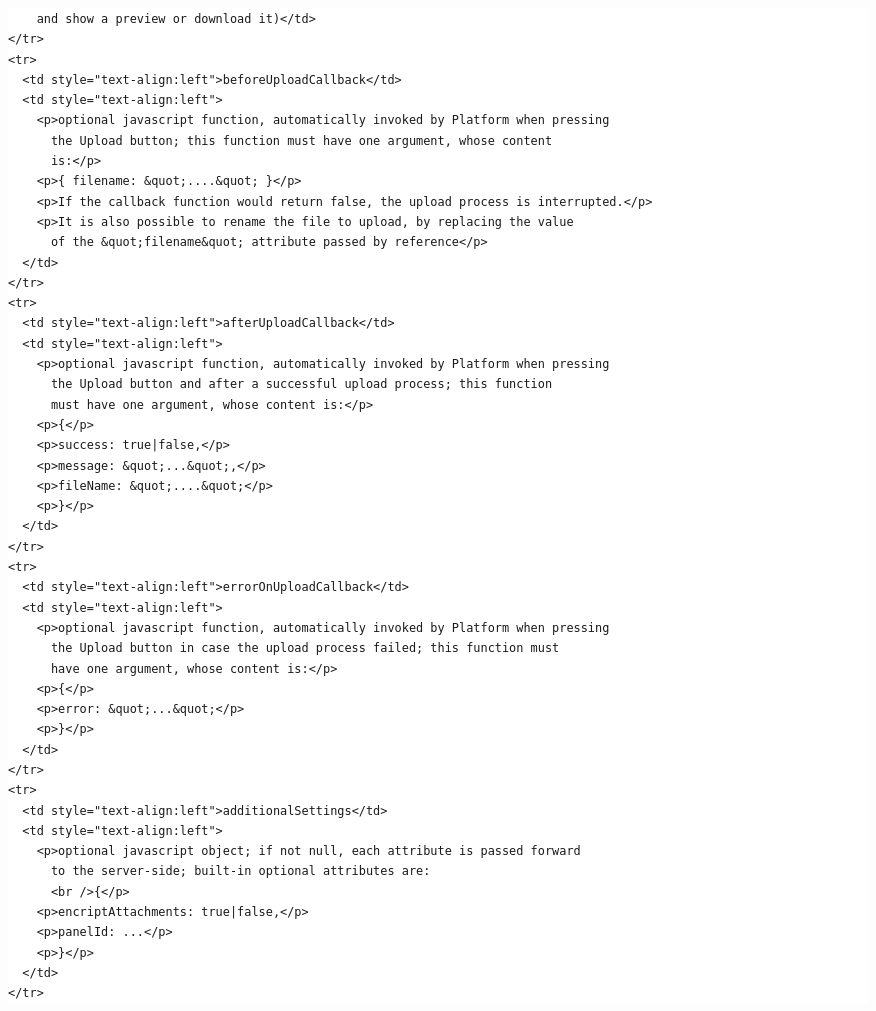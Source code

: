         and show a preview or download it)</td>
    </tr>
    <tr>
      <td style="text-align:left">beforeUploadCallback</td>
      <td style="text-align:left">
        <p>optional javascript function, automatically invoked by Platform when pressing
          the Upload button; this function must have one argument, whose content
          is:</p>
        <p>{ filename: &quot;....&quot; }</p>
        <p>If the callback function would return false, the upload process is interrupted.</p>
        <p>It is also possible to rename the file to upload, by replacing the value
          of the &quot;filename&quot; attribute passed by reference</p>
      </td>
    </tr>
    <tr>
      <td style="text-align:left">afterUploadCallback</td>
      <td style="text-align:left">
        <p>optional javascript function, automatically invoked by Platform when pressing
          the Upload button and after a successful upload process; this function
          must have one argument, whose content is:</p>
        <p>{</p>
        <p>success: true|false,</p>
        <p>message: &quot;...&quot;,</p>
        <p>fileName: &quot;....&quot;</p>
        <p>}</p>
      </td>
    </tr>
    <tr>
      <td style="text-align:left">errorOnUploadCallback</td>
      <td style="text-align:left">
        <p>optional javascript function, automatically invoked by Platform when pressing
          the Upload button in case the upload process failed; this function must
          have one argument, whose content is:</p>
        <p>{</p>
        <p>error: &quot;...&quot;</p>
        <p>}</p>
      </td>
    </tr>
    <tr>
      <td style="text-align:left">additionalSettings</td>
      <td style="text-align:left">
        <p>optional javascript object; if not null, each attribute is passed forward
          to the server-side; built-in optional attributes are:
          <br />{</p>
        <p>encriptAttachments: true|false,</p>
        <p>panelId: ...</p>
        <p>}</p>
      </td>
    </tr>
  </tbody>
</table>
